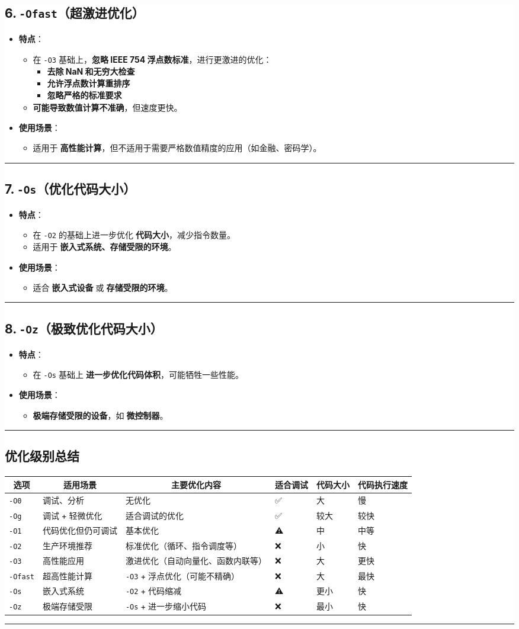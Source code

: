 
## 6. `-Ofast`（超激进优化）
- **特点**：
  - 在 `-O3` 基础上，**忽略 IEEE 754 浮点数标准**，进行更激进的优化：
    - **去除 NaN 和无穷大检查**
    - **允许浮点数计算重排序**
    - **忽略严格的标准要求**
  - **可能导致数值计算不准确**，但速度更快。

- **使用场景**：
  - 适用于 **高性能计算**，但不适用于需要严格数值精度的应用（如金融、密码学）。

---

## 7. `-Os`（优化代码大小）
- **特点**：
  - 在 `-O2` 的基础上进一步优化 **代码大小**，减少指令数量。
  - 适用于 **嵌入式系统、存储受限的环境**。

- **使用场景**：
  - 适合 **嵌入式设备** 或 **存储受限的环境**。

---

## 8. `-Oz`（极致优化代码大小）
- **特点**：
  - 在 `-Os` 基础上 **进一步优化代码体积**，可能牺牲一些性能。

- **使用场景**：
  - **极端存储受限的设备**，如 **微控制器**。

---

## **优化级别总结**
| 选项 | 适用场景 | 主要优化内容 | 适合调试 | 代码大小 | 代码执行速度 |
|------|---------|-------------|---------|---------|---------|
| `-O0` | 调试、分析 | 无优化 | ✅ | 大 | 慢 |
| `-Og` | 调试 + 轻微优化 | 适合调试的优化 | ✅ | 较大 | 较快 |
| `-O1` | 代码优化但仍可调试 | 基本优化 | ⚠️ | 中 | 中等 |
| `-O2` | 生产环境推荐 | 标准优化（循环、指令调度等） | ❌ | 小 | 快 |
| `-O3` | 高性能应用 | 激进优化（自动向量化、函数内联等） | ❌ | 大 | 更快 |
| `-Ofast` | 超高性能计算 | `-O3` + 浮点优化（可能不精确） | ❌ | 大 | 最快 |
| `-Os` | 嵌入式系统 | `-O2` + 代码缩减 | ⚠️ | 更小 | 快 |
| `-Oz` | 极端存储受限 | `-Os` + 进一步缩小代码 | ❌ | 最小 | 快 |

---